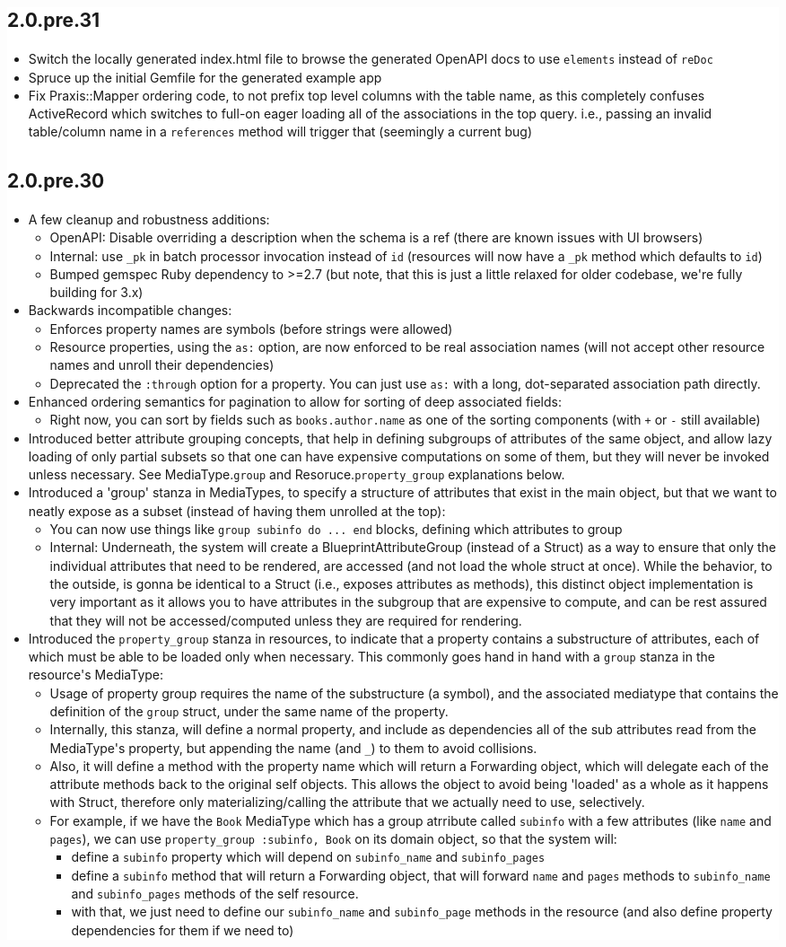 ## 2.0.pre.31

- Switch the locally generated index.html file to browse the generated OpenAPI docs to use `elements` instead of `reDoc`
- Spruce up the initial Gemfile for the generated example app
- Fix Praxis::Mapper ordering code, to not prefix top level columns with the table name, as this completely confuses ActiveRecord which switches to full-on eager loading all of the associations in the top query. i.e., passing an invalid table/column name in a `references` method will trigger that (seemingly a current bug)

## 2.0.pre.30

- A few cleanup and robustness additions:
  - OpenAPI: Disable overriding a description when the schema is a ref (there are known issues with UI browsers)
  - Internal: use `_pk` in batch processor invocation instead of `id` (resources will now have a `_pk` method which defaults to `id`)
  - Bumped gemspec Ruby dependency to >=2.7 (but note, that this is just a little relaxed for older codebase, we're fully building for 3.x)
- Backwards incompatible changes:
  - Enforces property names are symbols (before strings were allowed)
  - Resource properties, using the `as:` option, are now enforced to be real association names (will not accept other resource names and unroll their dependencies)
  - Deprecated the `:through` option for a property. You can just use `as:` with a long, dot-separated association path directly.
- Enhanced ordering semantics for pagination to allow for sorting of deep associated fields:
  - Right now, you can sort by fields such as `books.author.name` as one of the sorting components (with `+` or `-` still available)
- Introduced better attribute grouping concepts, that help in defining subgroups of attributes of the same object, and allow lazy loading of only partial subsets so that one can have expensive computations on some of them, but they will never be invoked unless necessary. See MediaType.`group` and Resoruce.`property_group` explanations below.
- Introduced a 'group' stanza in MediaTypes, to specify a structure of attributes that exist in the main object, but that we want to neatly expose as a subset (instead of having them unrolled at the top):
  - You can now use things like `group subinfo do ... end` blocks, defining which attributes to group
  - Internal: Underneath, the system will create a BlueprintAttributeGroup (instead of a Struct) as a way to ensure that only the individual attributes that need to be rendered, are accessed (and not load the whole struct at once). While the behavior, to the outside, is gonna be identical to a Struct (i.e., exposes attributes as methods), this distinct object implementation is very important as it allows you to have attributes in the subgroup that are expensive to compute, and can be rest assured that they will not be accessed/computed unless they are required for rendering.
- Introduced the `property_group` stanza in resources, to indicate that a property contains a substructure of attributes, each of which must be able to be loaded only when necessary. This commonly goes hand in hand with a `group` stanza in the resource's MediaType:
  - Usage of property group requires the name of the substructure (a symbol), and the associated mediatype that contains the definition of the `group` struct, under the same name of the property.
  - Internally, this stanza, will define a normal property, and include as dependencies all of the sub attributes read from the MediaType's property, but appending the name (and `_`) to them to avoid collisions.
  - Also, it will define a method with the property name which will return a Forwarding object, which will delegate each of the attribute methods back to the original self objects. This allows the object to avoid being 'loaded' as a whole as it happens with Struct, therefore only materializing/calling the attribute that we actually need to use, selectively.
  - For example, if we have the `Book` MediaType which has a group atrribute called `subinfo` with a few attributes (like `name` and `pages`), we can use `property_group :subinfo, Book` on its domain object, so that the system will:
    - define a `subinfo` property which will depend on `subinfo_name` and `subinfo_pages`
    - define a `subinfo` method that will return a Forwarding object, that will forward `name` and `pages` methods to `subinfo_name` and `subinfo_pages` methods of the self resource.
    - with that, we just need to define our `subinfo_name` and `subinfo_page` methods in the resource (and also define property dependencies for them if we need to)
